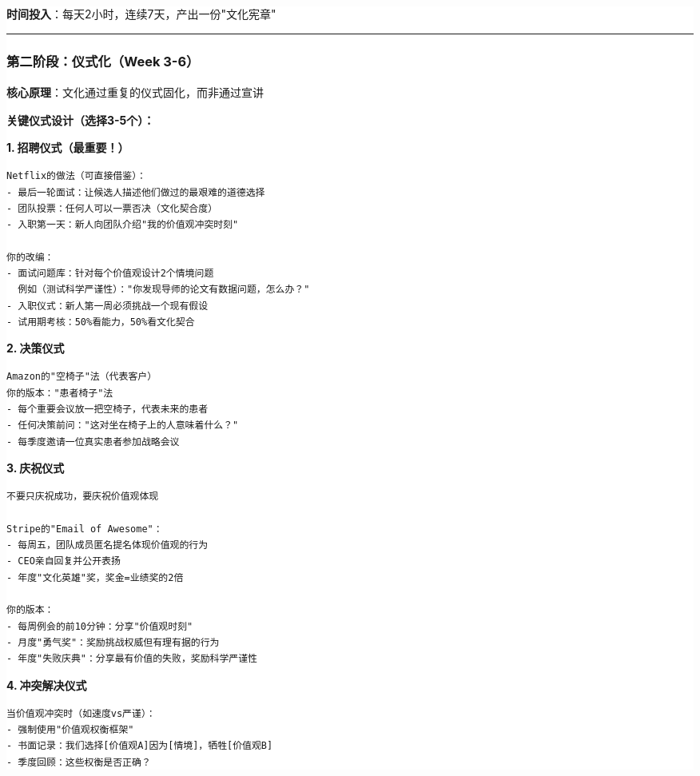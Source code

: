 **时间投入**：每天2小时，连续7天，产出一份"文化宪章"

---

### 第二阶段：仪式化（Week 3-6）

**核心原理**：文化通过重复的仪式固化，而非通过宣讲

**关键仪式设计（选择3-5个）：**

**1. 招聘仪式（最重要！）**
```
Netflix的做法（可直接借鉴）：
- 最后一轮面试：让候选人描述他们做过的最艰难的道德选择
- 团队投票：任何人可以一票否决（文化契合度）
- 入职第一天：新人向团队介绍"我的价值观冲突时刻"

你的改编：
- 面试问题库：针对每个价值观设计2个情境问题
  例如（测试科学严谨性）："你发现导师的论文有数据问题，怎么办？"
- 入职仪式：新人第一周必须挑战一个现有假设
- 试用期考核：50%看能力，50%看文化契合
```

**2. 决策仪式**
```
Amazon的"空椅子"法（代表客户）
你的版本："患者椅子"法
- 每个重要会议放一把空椅子，代表未来的患者
- 任何决策前问："这对坐在椅子上的人意味着什么？"
- 每季度邀请一位真实患者参加战略会议
```

**3. 庆祝仪式**
```
不要只庆祝成功，要庆祝价值观体现

Stripe的"Email of Awesome"：
- 每周五，团队成员匿名提名体现价值观的行为
- CEO亲自回复并公开表扬
- 年度"文化英雄"奖，奖金=业绩奖的2倍

你的版本：
- 每周例会的前10分钟：分享"价值观时刻"
- 月度"勇气奖"：奖励挑战权威但有理有据的行为
- 年度"失败庆典"：分享最有价值的失败，奖励科学严谨性
```

**4. 冲突解决仪式**
```
当价值观冲突时（如速度vs严谨）：
- 强制使用"价值观权衡框架"
- 书面记录：我们选择[价值观A]因为[情境]，牺牲[价值观B]
- 季度回顾：这些权衡是否正确？
```
